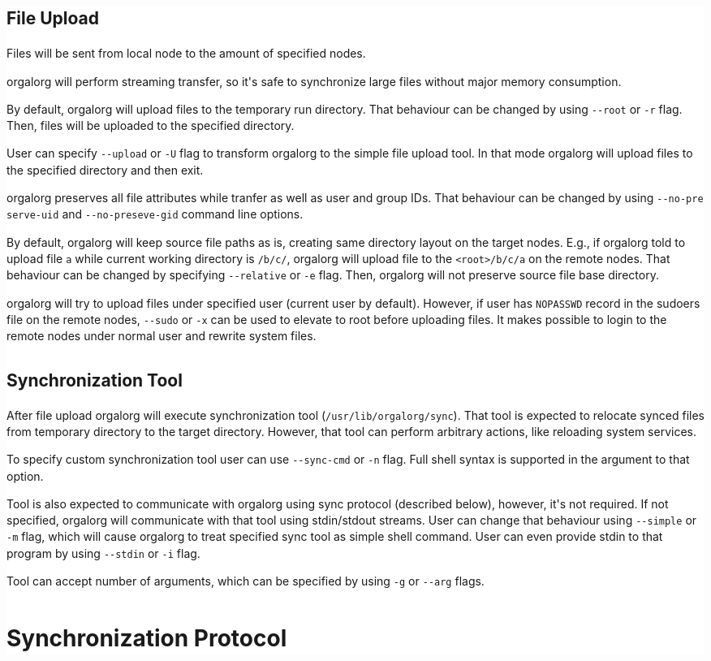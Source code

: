 ## File Upload

Files will be sent from local node to the amount of specified nodes.

orgalorg will perform streaming transfer, so it's safe to synchronize large
files without major memory consumption.

By default, orgalorg will upload files to the temporary run directory. That
behaviour can be changed by using `--root` or `-r` flag. Then, files will be
uploaded to the specified directory.

User can specify `--upload` or `-U` flag to transform orgalorg to the simple
file upload tool. In that mode orgalorg will upload files to the specified
directory and then exit.

orgalorg preserves all file attributes while tranfer as well as user and group
IDs. That behaviour can be changed by using `--no-preserve-uid` and
`--no-preseve-gid` command line options.

By default, orgalorg will keep source file paths as is, creating same directory
layout on the target nodes. E.g., if orgalorg told to upload file `a` while
current working directory is `/b/c/`, orgalorg will upload file to the
`<root>/b/c/a` on the remote nodes. That behaviour can be changed by
specifying `--relative` or `-e` flag. Then, orgalorg will not preserve source
file base directory.

orgalorg will try to upload files under specified user (current user by
default). However, if user has `NOPASSWD` record in the sudoers file on the
remote nodes, `--sudo` or `-x` can be used to elevate to root before uploading
files. It makes possible to login to the remote nodes under normal user and
rewrite system files.


## Synchronization Tool

After file upload orgalorg will execute synchronization tool
(`/usr/lib/orgalorg/sync`). That tool is expected to relocate synced files from
temporary directory to the target directory. However, that tool can perform
arbitrary actions, like reloading system services.

To specify custom synchronization tool user can use `--sync-cmd` or `-n` flag.
Full shell syntax is supported in the argument to that option.

Tool is also expected to communicate with orgalorg using sync protocol
(described below), however, it's not required. If not specified, orgalorg will
communicate with that tool using stdin/stdout streams. User can change that
behaviour using `--simple` or `-m` flag, which will cause orgalorg to treat
specified sync tool as simple shell command. User can even provide stdin
to that program by using `--stdin` or `-i` flag.

Tool can accept number of arguments, which can be specified  by using `-g` or
`--arg` flags.


# Synchronization Protocol
